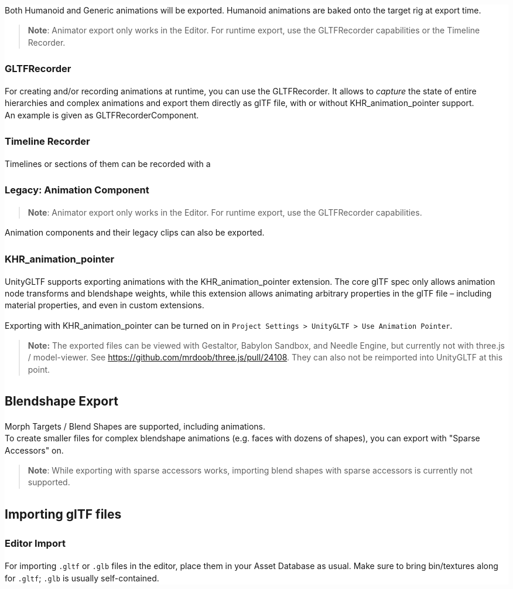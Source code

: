 Both Humanoid and Generic animations will be exported. Humanoid animations are baked onto the target rig at export time.  

> **Note**: Animator export only works in the Editor. For runtime export, use the GLTFRecorder capabilities or the Timeline Recorder.  

### GLTFRecorder

For creating and/or recording animations at runtime, you can use the GLTFRecorder. It allows to *capture* the state of entire hierarchies and complex animations and export them directly as glTF file, with or without KHR_animation_pointer support.  
An example is given as GLTFRecorderComponent.  

### Timeline Recorder  

Timelines or sections of them can be recorded with a 

### Legacy: Animation Component

> **Note**: Animator export only works in the Editor. For runtime export, use the GLTFRecorder capabilities.  

Animation components and their legacy clips can also be exported.  

### KHR_animation_pointer

UnityGLTF supports exporting animations with the KHR_animation_pointer extension. The core glTF spec only allows animation node transforms and blendshape weights, while this extension allows animating arbitrary properties in the glTF file – including material properties, and even in custom extensions.  

Exporting with KHR_animation_pointer can be turned on in `Project Settings > UnityGLTF > Use Animation Pointer`.  

> **Note:** The exported files can be viewed with Gestaltor, Babylon Sandbox, and Needle Engine, but currently not with three.js / model-viewer. See https://github.com/mrdoob/three.js/pull/24108. They can also not be reimported into UnityGLTF at this point. 

## Blendshape Export

Morph Targets / Blend Shapes are supported, including animations.  
To create smaller files for complex blendshape animations (e.g. faces with dozens of shapes), you can export with "Sparse Accessors" on.  

> **Note**: While exporting with sparse accessors works, importing blend shapes with sparse accessors is currently not supported.  

## Importing glTF files

### Editor Import

For importing `.gltf` or `.glb` files in the editor, place them in your Asset Database as usual. Make sure to bring bin/textures along for `.gltf`; `.glb` is usually self-contained.  
